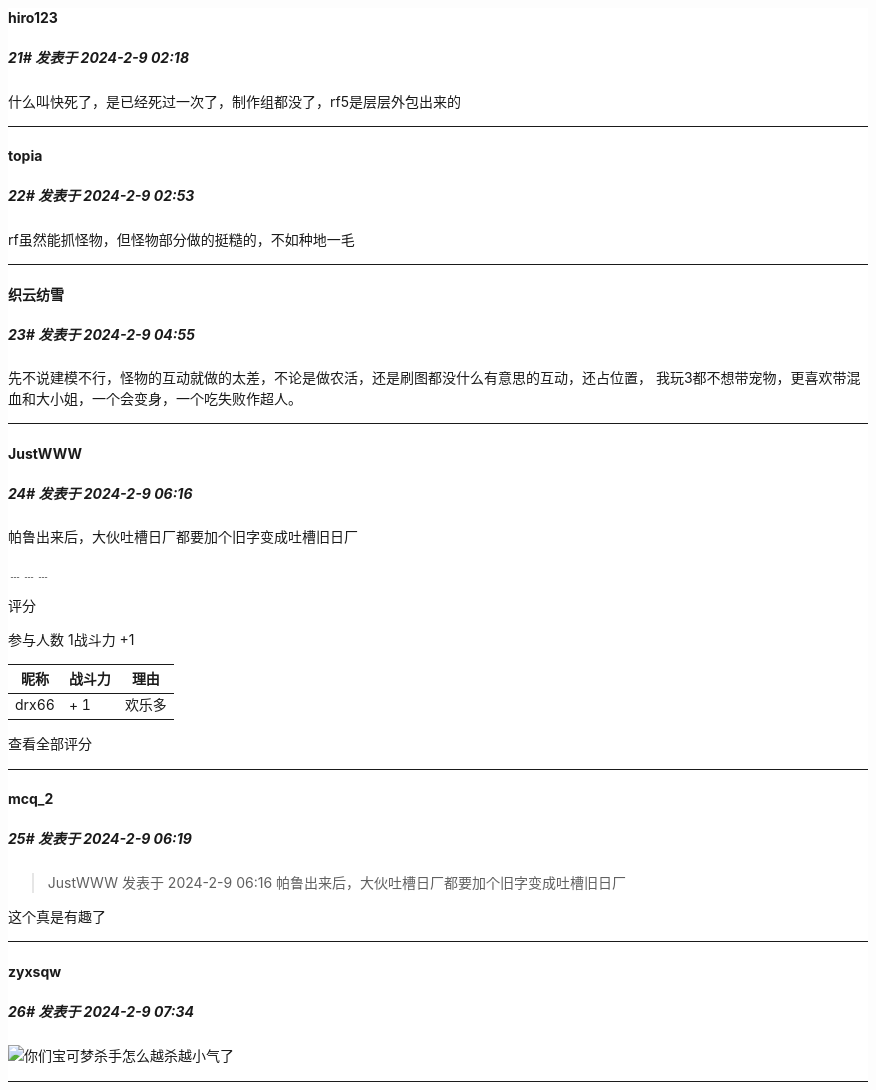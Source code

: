 ####  hiro123  
##### 21#       发表于 2024-2-9 02:18

什么叫快死了，是已经死过一次了，制作组都没了，rf5是层层外包出来的

*****

####  topia  
##### 22#       发表于 2024-2-9 02:53

rf虽然能抓怪物，但怪物部分做的挺糙的，不如种地一毛

*****

####  织云纺雪  
##### 23#       发表于 2024-2-9 04:55

先不说建模不行，怪物的互动就做的太差，不论是做农活，还是刷图都没什么有意思的互动，还占位置， 我玩3都不想带宠物，更喜欢带混血和大小姐，一个会变身，一个吃失败作超人。

*****

####  JustWWW  
##### 24#       发表于 2024-2-9 06:16

帕鲁出来后，大伙吐槽日厂都要加个旧字变成吐槽旧日厂

﹍﹍﹍

评分

 参与人数 1战斗力 +1

|昵称|战斗力|理由|
|----|---|---|
| drx66| + 1|欢乐多|

查看全部评分

*****

####  mcq_2  
##### 25#       发表于 2024-2-9 06:19

<blockquote>JustWWW 发表于 2024-2-9 06:16
帕鲁出来后，大伙吐槽日厂都要加个旧字变成吐槽旧日厂</blockquote>
这个真是有趣了

*****

####  zyxsqw  
##### 26#       发表于 2024-2-9 07:34

<img src="https://static.saraba1st.com/image/smiley/face2017/037.png" referrerpolicy="no-referrer">你们宝可梦杀手怎么越杀越小气了

*****
